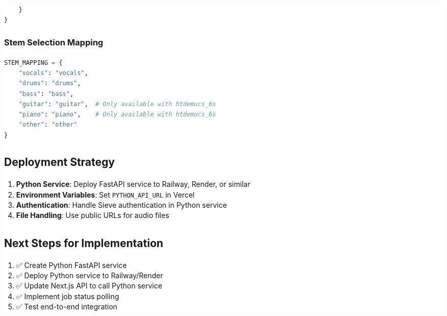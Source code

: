 ```python
    }
}
```

### Stem Selection Mapping
```python
STEM_MAPPING = {
    "vocals": "vocals",
    "drums": "drums", 
    "bass": "bass",
    "guitar": "guitar",  # Only available with htdemucs_6s
    "piano": "piano",    # Only available with htdemucs_6s
    "other": "other"
}
```

## Deployment Strategy

1. **Python Service**: Deploy FastAPI service to Railway, Render, or similar
2. **Environment Variables**: Set `PYTHON_API_URL` in Vercel
3. **Authentication**: Handle Sieve authentication in Python service
4. **File Handling**: Use public URLs for audio files

## Next Steps for Implementation

1. ✅ Create Python FastAPI service
2. ✅ Deploy Python service to Railway/Render  
3. ✅ Update Next.js API to call Python service
4. ✅ Implement job status polling
5. ✅ Test end-to-end integration 